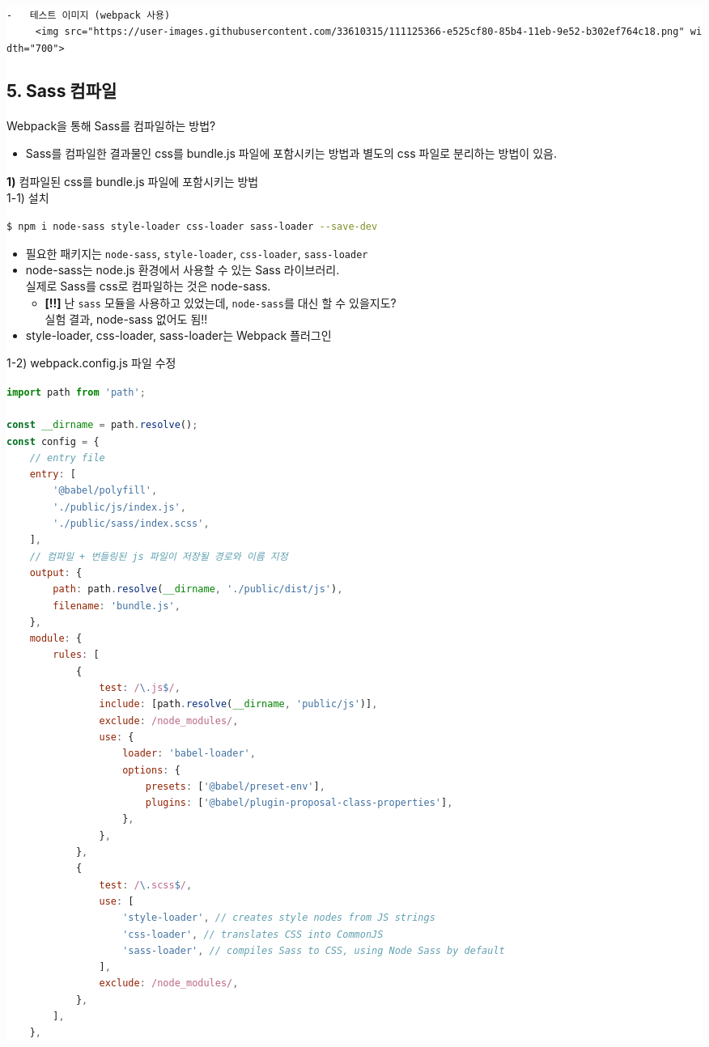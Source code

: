     -   테스트 이미지 (webpack 사용)  
         <img src="https://user-images.githubusercontent.com/33610315/111125366-e525cf80-85b4-11eb-9e52-b302ef764c18.png" width="700">

## **5.** Sass 컴파일

Webpack을 통해 Sass를 컴파일하는 방법?

-   Sass를 컴파일한 결과물인 css를 bundle.js 파일에 포함시키는 방법과 별도의 css 파일로 분리하는 방법이 있음.

**1)** 컴파일된 css를 bundle.js 파일에 포함시키는 방법  
1-1) 설치

```sh
$ npm i node-sass style-loader css-loader sass-loader --save-dev
```

-   필요한 패키지는 `node-sass`, `style-loader`, `css-loader`, `sass-loader`
-   node-sass는 node.js 환경에서 사용할 수 있는 Sass 라이브러리.  
     실제로 Sass를 css로 컴파일하는 것은 node-sass.
    -   **[!!]** 난 `sass` 모듈을 사용하고 있었는데, `node-sass`를 대신 할 수 있을지도?  
         실험 결과, node-sass 없어도 됨!!
-   style-loader, css-loader, sass-loader는 Webpack 플러그인

1-2) webpack.config.js 파일 수정

```js
import path from 'path';

const __dirname = path.resolve();
const config = {
    // entry file
    entry: [
        '@babel/polyfill',
        './public/js/index.js',
        './public/sass/index.scss',
    ],
    // 컴파일 + 번들링된 js 파일이 저장될 경로와 이름 지정
    output: {
        path: path.resolve(__dirname, './public/dist/js'),
        filename: 'bundle.js',
    },
    module: {
        rules: [
            {
                test: /\.js$/,
                include: [path.resolve(__dirname, 'public/js')],
                exclude: /node_modules/,
                use: {
                    loader: 'babel-loader',
                    options: {
                        presets: ['@babel/preset-env'],
                        plugins: ['@babel/plugin-proposal-class-properties'],
                    },
                },
            },
            {
                test: /\.scss$/,
                use: [
                    'style-loader', // creates style nodes from JS strings
                    'css-loader', // translates CSS into CommonJS
                    'sass-loader', // compiles Sass to CSS, using Node Sass by default
                ],
                exclude: /node_modules/,
            },
        ],
    },
```